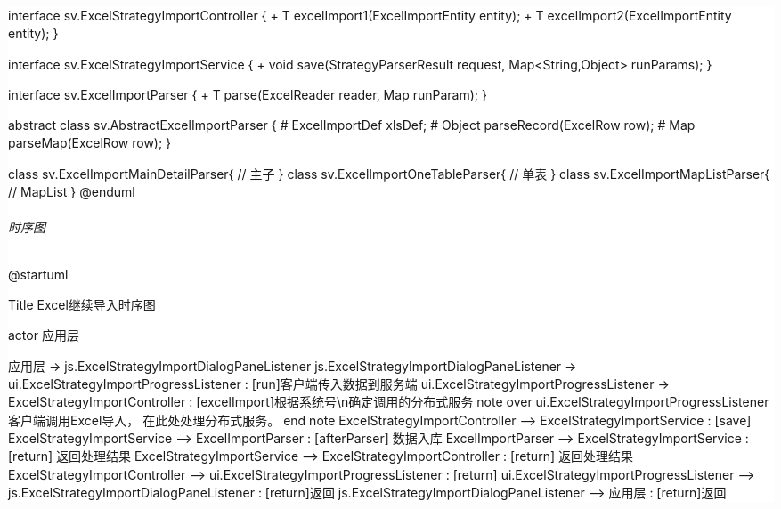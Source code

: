 interface sv.ExcelStrategyImportController {
	+ T excelImport1(ExcelImportEntity entity);
	+ T excelImport2(ExcelImportEntity entity);
}


interface sv.ExcelStrategyImportService {
	+ void save(StrategyParserResult<T> request, Map<String,Object> runParams);
}

interface sv.ExcelImportParser {
	+ T parse(ExcelReader reader, Map runParam);
}

abstract class sv.AbstractExcelImportParser {
	# ExcelImportDef xlsDef;
	# Object parseRecord(ExcelRow row);
	# Map parseMap(ExcelRow row);
}

class sv.ExcelImportMainDetailParser{
	// 主子
}
class sv.ExcelImportOneTableParser{
	// 单表
}
class sv.ExcelImportMapListParser{
	// MapList
}
@enduml

###### 时序图


@startuml

Title Excel继续导入时序图

actor 应用层

应用层 -> js.ExcelStrategyImportDialogPaneListener
js.ExcelStrategyImportDialogPaneListener -> ui.ExcelStrategyImportProgressListener : [run]客户端传入数据到服务端
ui.ExcelStrategyImportProgressListener -> ExcelStrategyImportController : [excelImport]根据系统号\n确定调用的分布式服务
note over ui.ExcelStrategyImportProgressListener 
	客户端调用Excel导入，
	在此处处理分布式服务。
end note
ExcelStrategyImportController --> ExcelStrategyImportService : [save]
ExcelStrategyImportService --> ExcelImportParser : [afterParser] 数据入库
ExcelImportParser --> ExcelStrategyImportService : [return] 返回处理结果
ExcelStrategyImportService --> ExcelStrategyImportController : [return] 返回处理结果
ExcelStrategyImportController --> ui.ExcelStrategyImportProgressListener : [return]
ui.ExcelStrategyImportProgressListener --> js.ExcelStrategyImportDialogPaneListener : [return]返回
js.ExcelStrategyImportDialogPaneListener --> 应用层 : [return]返回
